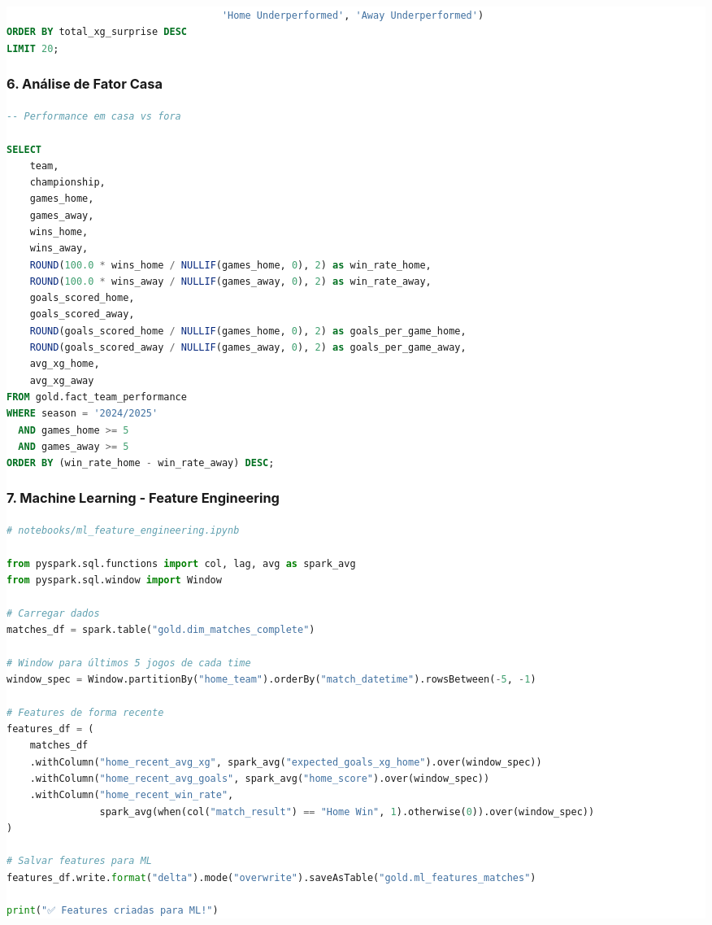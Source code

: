 ```sql
                                     'Home Underperformed', 'Away Underperformed')
ORDER BY total_xg_surprise DESC
LIMIT 20;
```

### 6. Análise de Fator Casa

```sql
-- Performance em casa vs fora

SELECT 
    team,
    championship,
    games_home,
    games_away,
    wins_home,
    wins_away,
    ROUND(100.0 * wins_home / NULLIF(games_home, 0), 2) as win_rate_home,
    ROUND(100.0 * wins_away / NULLIF(games_away, 0), 2) as win_rate_away,
    goals_scored_home,
    goals_scored_away,
    ROUND(goals_scored_home / NULLIF(games_home, 0), 2) as goals_per_game_home,
    ROUND(goals_scored_away / NULLIF(games_away, 0), 2) as goals_per_game_away,
    avg_xg_home,
    avg_xg_away
FROM gold.fact_team_performance
WHERE season = '2024/2025'
  AND games_home >= 5
  AND games_away >= 5
ORDER BY (win_rate_home - win_rate_away) DESC;
```

### 7. Machine Learning - Feature Engineering

```python
# notebooks/ml_feature_engineering.ipynb

from pyspark.sql.functions import col, lag, avg as spark_avg
from pyspark.sql.window import Window

# Carregar dados
matches_df = spark.table("gold.dim_matches_complete")

# Window para últimos 5 jogos de cada time
window_spec = Window.partitionBy("home_team").orderBy("match_datetime").rowsBetween(-5, -1)

# Features de forma recente
features_df = (
    matches_df
    .withColumn("home_recent_avg_xg", spark_avg("expected_goals_xg_home").over(window_spec))
    .withColumn("home_recent_avg_goals", spark_avg("home_score").over(window_spec))
    .withColumn("home_recent_win_rate", 
                spark_avg(when(col("match_result") == "Home Win", 1).otherwise(0)).over(window_spec))
)

# Salvar features para ML
features_df.write.format("delta").mode("overwrite").saveAsTable("gold.ml_features_matches")

print("✅ Features criadas para ML!")
```
